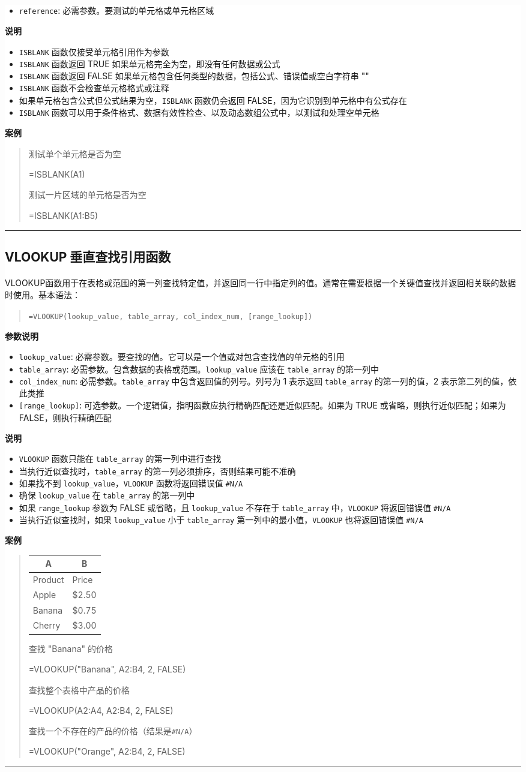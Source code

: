 - `reference`: 必需参数。要测试的单元格或单元格区域

**说明**

- `ISBLANK` 函数仅接受单元格引用作为参数
- `ISBLANK` 函数返回 TRUE 如果单元格完全为空，即没有任何数据或公式
- `ISBLANK` 函数返回 FALSE 如果单元格包含任何类型的数据，包括公式、错误值或空白字符串 ""
- `ISBLANK` 函数不会检查单元格格式或注释
- 如果单元格包含公式但公式结果为空，`ISBLANK` 函数仍会返回 FALSE，因为它识别到单元格中有公式存在
- `ISBLANK` 函数可以用于条件格式、数据有效性检查、以及动态数组公式中，以测试和处理空单元格

**案例**

> 测试单个单元格是否为空
>
> =ISBLANK(A1)
>
> 测试一片区域的单元格是否为空
>
> =ISBLANK(A1:B5)

---

## VLOOKUP 垂直查找引用函数

VLOOKUP函数用于在表格或范围的第一列查找特定值，并返回同一行中指定列的值。通常在需要根据一个关键值查找并返回相关联的数据时使用。基本语法：

> `=VLOOKUP(lookup_value, table_array, col_index_num, [range_lookup])`

**参数说明**

- `lookup_value`: 必需参数。要查找的值。它可以是一个值或对包含查找值的单元格的引用
- `table_array`: 必需参数。包含数据的表格或范围。`lookup_value` 应该在 `table_array` 的第一列中
- `col_index_num`: 必需参数。`table_array` 中包含返回值的列号。列号为 1 表示返回 `table_array` 的第一列的值，2 表示第二列的值，依此类推
- `[range_lookup]`: 可选参数。一个逻辑值，指明函数应执行精确匹配还是近似匹配。如果为 TRUE 或省略，则执行近似匹配；如果为 FALSE，则执行精确匹配

**说明**

- `VLOOKUP` 函数只能在 `table_array` 的第一列中进行查找
- 当执行近似查找时，`table_array` 的第一列必须排序，否则结果可能不准确
- 如果找不到 `lookup_value`，`VLOOKUP` 函数将返回错误值 `#N/A`
- 确保 `lookup_value` 在 `table_array` 的第一列中
- 如果 `range_lookup` 参数为 FALSE 或省略，且 `lookup_value` 不存在于 `table_array` 中，`VLOOKUP` 将返回错误值 `#N/A`
- 当执行近似查找时，如果 `lookup_value` 小于 `table_array` 第一列中的最小值，`VLOOKUP` 也将返回错误值 `#N/A`

**案例**

> | A       | B     |
> | ------- | ----- |
> | Product | Price |
> | Apple   | $2.50 |
> | Banana  | $0.75 |
> | Cherry  | $3.00 |
>
> 查找 "Banana" 的价格
>
> =VLOOKUP("Banana", A2:B4, 2, FALSE)
>
> 查找整个表格中产品的价格
>
> =VLOOKUP(A2:A4, A2:B4, 2, FALSE)
>
> 查找一个不存在的产品的价格（结果是`#N/A`）
>
> =VLOOKUP("Orange", A2:B4, 2, FALSE)

---